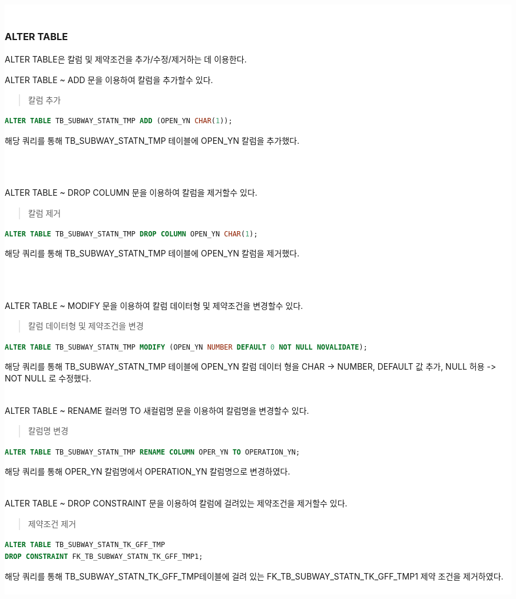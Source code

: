 <BR>

<h3>ALTER TABLE</h3>
ALTER TABLE은 칼럼 및 제약조건을 추가/수정/제거하는 데 이용한다.

ALTER TABLE ~ ADD 문을 이용하여 칼럼을 추가할수 있다.

>칼럼 추가
```SQL
ALTER TABLE TB_SUBWAY_STATN_TMP ADD (OPEN_YN CHAR(1));
```
해당 쿼리를 통해 TB_SUBWAY_STATN_TMP 테이블에 OPEN_YN 칼럼을 추가했다.

<br>
<br>

ALTER TABLE ~ DROP COLUMN 문을 이용하여 칼럼을 제거할수 있다.

>칼럼 제거
```SQL
ALTER TABLE TB_SUBWAY_STATN_TMP DROP COLUMN OPEN_YN CHAR(1);
```
해당 쿼리를 통해 TB_SUBWAY_STATN_TMP 테이블에 OPEN_YN 칼럼을 제거했다.

<br>
<br>


ALTER TABLE ~ MODIFY 문을 이용하여 칼럼 데이터형 및 제약조건을 변경할수 있다.

>칼럼 데이터형 및 제약조건을 변경
```SQL
ALTER TABLE TB_SUBWAY_STATN_TMP MODIFY (OPEN_YN NUMBER DEFAULT 0 NOT NULL NOVALIDATE);
```
해당 쿼리를 통해 TB_SUBWAY_STATN_TMP 테이블에 OPEN_YN 칼럼 데이터 형을 CHAR -> NUMBER, DEFAULT 값 추가, NULL 허용 -> NOT NULL 로 수정했다.
<br>
<br>


ALTER TABLE ~ RENAME 컬러명 TO 새컬럼명  문을 이용하여 칼럼명을 변경할수 있다.

>칼럼명 변경
```SQL
ALTER TABLE TB_SUBWAY_STATN_TMP RENAME COLUMN OPER_YN TO OPERATION_YN;
```
해당 쿼리를 통해 OPER_YN 칼럼명에서 OPERATION_YN 칼럼명으로 변경하였다.
<br>
<br>


ALTER TABLE ~ DROP CONSTRAINT  문을 이용하여 칼럼에 걸려있는 제약조건을 제거할수 있다.

>제약조건 제거
```SQL
ALTER TABLE TB_SUBWAY_STATN_TK_GFF_TMP
DROP CONSTRAINT FK_TB_SUBWAY_STATN_TK_GFF_TMP1;
```
해당 쿼리를 통해 TB_SUBWAY_STATN_TK_GFF_TMP테이블에 걸려 있는 FK_TB_SUBWAY_STATN_TK_GFF_TMP1 제약 조건을 제거하였다.
<br>
<br>
